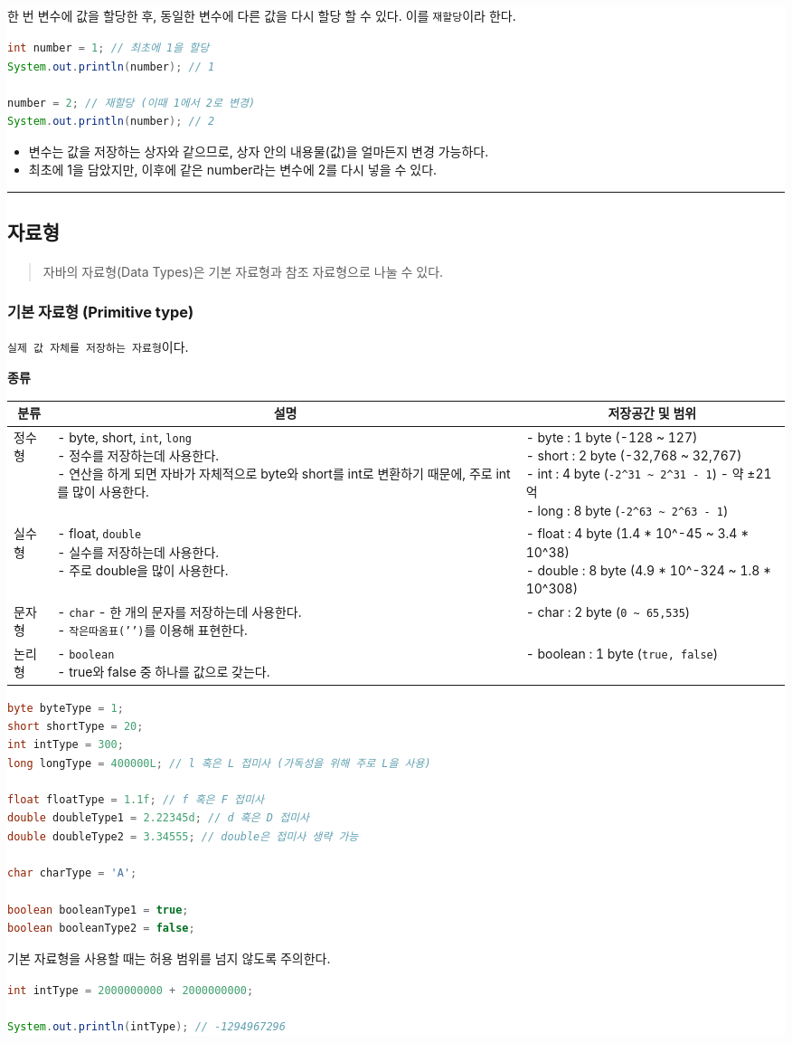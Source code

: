 한 번 변수에 값을 할당한 후, 동일한 변수에 다른 값을 다시 할당 할 수 있다. 이를 `재할당`이라 한다.

```java
int number = 1; // 최초에 1을 할당
System.out.println(number); // 1

number = 2; // 재할당 (이때 1에서 2로 변경)
System.out.println(number); // 2
```

- 변수는 값을 저장하는 상자와 같으므로, 상자 안의 내용물(값)을 얼마든지 변경 가능하다.
- 최초에 1을 담았지만, 이후에 같은 number라는 변수에 2를 다시 넣을 수 있다.

---

## 자료형

> 자바의 자료형(Data Types)은 기본 자료형과 참조 자료형으로 나눌 수 있다.
> 

### 기본 자료형 (Primitive type)

`실제 값 자체를 저장하는 자료형`이다.

**종류**

| **분류** | **설명**                                                                                                                     | **저장공간 및 범위**                                                                                                                                                   |
| ------ | -------------------------------------------------------------------------------------------------------------------------- | --------------------------------------------------------------------------------------------------------------------------------------------------------------- |
| 정수형    | - byte, short, `int`, `long` <br>- 정수를 저장하는데 사용한다.  <br>- 연산을 하게 되면 자바가 자체적으로 byte와 short를 int로 변환하기 때문에, 주로 int를 많이 사용한다. | - byte : 1 byte (-128 ~ 127) <br>- short : 2 byte (-32,768 ~ 32,767) <br>- int : 4 byte (`-2^31 ~ 2^31 - 1`)  - 약 ±21억 <br>- long : 8 byte (`-2^63 ~ 2^63 - 1`) |
| 실수형    | - float, `double` <br>- 실수를 저장하는데 사용한다.  <br>- 주로 double을 많이 사용한다.                                                         | - float : 4 byte (1.4 * 10^-45 ~ 3.4 * 10^38) <br>- double : 8 byte (4.9 * 10^-324 ~ 1.8 * 10^308)                                                              |
| 문자형    | - `char` - 한 개의 문자를 저장하는데 사용한다. <br>- `작은따옴표(’’)`를 이용해 표현한다.                                                               | - char : 2 byte (`0 ~ 65,535`)                                                                                                                                  |
| 논리형    | - `boolean` <br>- true와 false 중 하나를 값으로 갖는다.                                                                               | - boolean : 1 byte (`true, false`)                                                                                                                              |


```java
byte byteType = 1;
short shortType = 20;
int intType = 300;
long longType = 400000L; // l 혹은 L 접미사 (가독성을 위해 주로 L을 사용)

float floatType = 1.1f; // f 혹은 F 접미사
double doubleType1 = 2.22345d; // d 혹은 D 접미사
double doubleType2 = 3.34555; // double은 접미사 생략 가능

char charType = 'A';

boolean booleanType1 = true;
boolean booleanType2 = false;
```

기본 자료형을 사용할 때는 허용 범위를 넘지 않도록 주의한다.

```java
int intType = 2000000000 + 2000000000;

System.out.println(intType); // -1294967296
```
